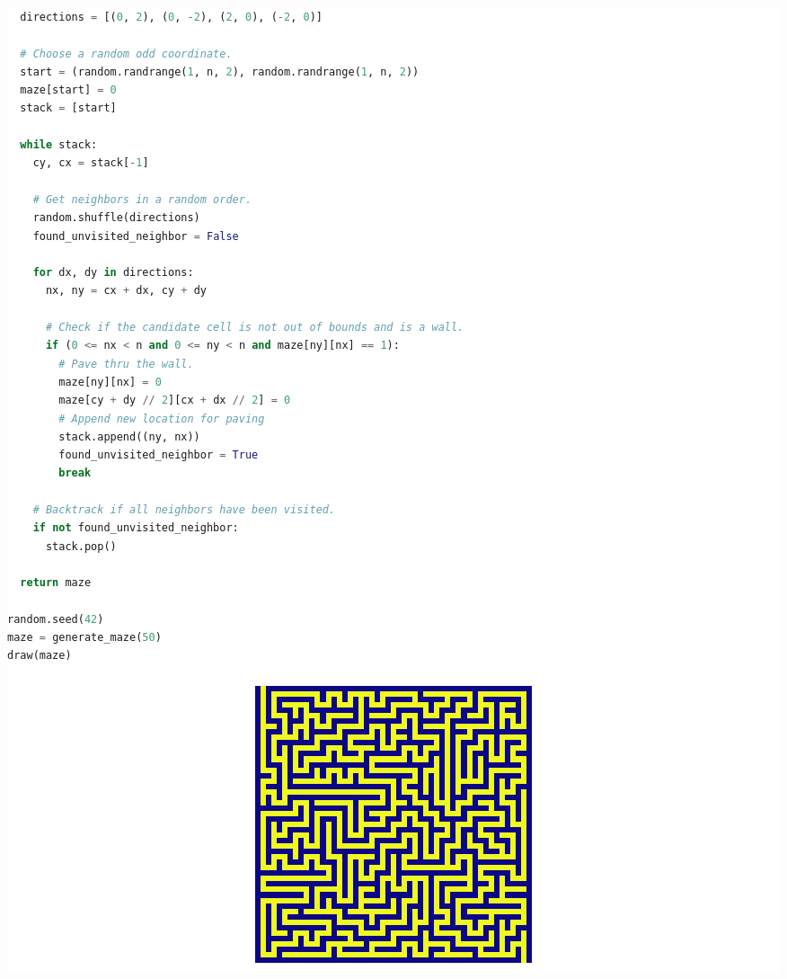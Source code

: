 ```python
  directions = [(0, 2), (0, -2), (2, 0), (-2, 0)]

  # Choose a random odd coordinate.
  start = (random.randrange(1, n, 2), random.randrange(1, n, 2))
  maze[start] = 0
  stack = [start]

  while stack:
    cy, cx = stack[-1]

    # Get neighbors in a random order.
    random.shuffle(directions)
    found_unvisited_neighbor = False

    for dx, dy in directions:
      nx, ny = cx + dx, cy + dy

      # Check if the candidate cell is not out of bounds and is a wall.
      if (0 <= nx < n and 0 <= ny < n and maze[ny][nx] == 1):
        # Pave thru the wall.
        maze[ny][nx] = 0
        maze[cy + dy // 2][cx + dx // 2] = 0
        # Append new location for paving
        stack.append((ny, nx))
        found_unvisited_neighbor = True
        break
    
    # Backtrack if all neighbors have been visited.
    if not found_unvisited_neighbor:
      stack.pop()
    
  return maze

random.seed(42)
maze = generate_maze(50)
draw(maze)

```
<img style="display: block; margin: auto;" src="/images/posts/graphsearch/maze.png">
    